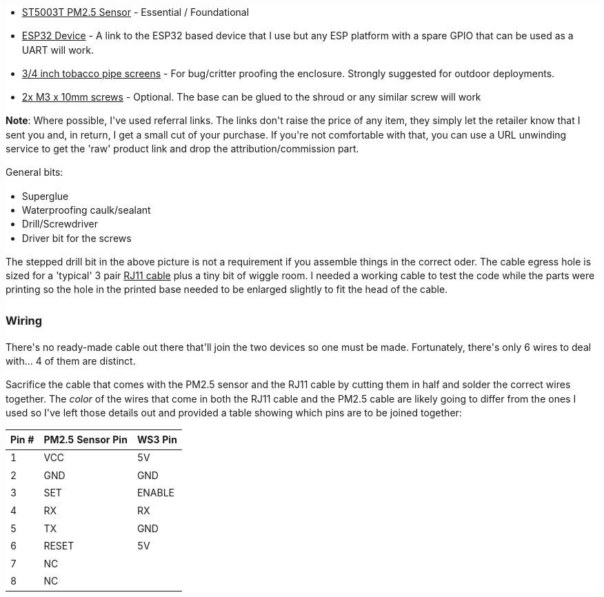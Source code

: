 - [ST5003T PM2.5 Sensor](https://rover.ebay.com/rover/1/711-53200-19255-0/1?mpre=https%3A%2F%2Fwww.ebay.com%2Fitm%2FDigital-Universal-Particle-Concentration-Laser-Sensor-PMS5003-PM1-0-PM2-5-PM10%2F254616699639&campid=5338734064&toolid=10001&customid=) - Essential / Foundational

- [ESP32 Device](https://rover.ebay.com/rover/1/711-53200-19255-0/1?mpre=https%3A%2F%2Fwww.ebay.com%2Fitm%2FTTGO-Wemos-MINI-D1-ESP32-WiFi-Bluetooth-Wemos-D1-Mini-ESP8266-ESP-32-Module%2F183413480551&campid=5338734064&toolid=10001&customid=) - A link to the ESP32 based device that I use but any ESP platform with a spare GPIO that can be used as a UART will work.

- [3/4 inch tobacco pipe screens](https://rover.ebay.com/rover/1/711-53200-19255-0/1?mpre=https%3A%2F%2Fwww.ebay.com%2Fitm%2F25-Stainless-Steel-Smoking-Pipe-Screens-3-4-19mm-Tobacco-HOOKAH-FILTER-Heavy%2F183969079809&campid=5338734064&toolid=10001&customid=) - For bug/critter proofing the enclosure. Strongly suggested for outdoor deployments.

- [2x M3 x 10mm screws](https://www.mcmaster.com/91292A113/) - Optional. The base can be glued to the shroud or any similar screw will work

**Note**: Where possible, I've used referral links. The links don't raise the price of any item, they simply let the retailer know that I sent you and, in return, I get a small cut of your purchase. If you're not comfortable with that, you can use a URL unwinding service to get the 'raw' product link and drop the attribution/commission part.


General bits:

- Superglue
- Waterproofing caulk/sealant
- Drill/Screwdriver
- Driver bit for the screws 

The stepped drill bit in the above picture is not a requirement if you assemble things in the correct oder. The cable egress hole is sized for a 'typical' 3 pair [RJ11 cable](https://en.wikipedia.org/wiki/Registered_jack#RJ11,_RJ14,_RJ25_wiring) plus a tiny bit of wiggle room. I needed a working cable to test the code while the parts were printing so the hole in the printed base needed to be enlarged slightly to fit the head of the cable.

### Wiring

There's no ready-made cable out there that'll join the two devices so one must be made. Fortunately, there's only 6 wires to deal with... 4 of them are distinct.

Sacrifice the cable that comes with the PM2.5 sensor and the RJ11 cable by cutting them in half and solder the correct wires together. The _color_ of the wires that come in both the RJ11 cable and the PM2.5 cable are likely going to differ from the ones I used so I've left those details out and provided a table showing which pins are to be joined together:

| Pin # | PM2.5 Sensor Pin | WS3 Pin |
| ----- | ---------------- | ------- |
| 1     | VCC              | 5V      |
| 2     | GND              | GND     |
| 3     | SET              | ENABLE  |
| 4     | RX               | RX      |
| 5     | TX               | GND     |
| 6     | RESET            | 5V      |
| 7     | NC               |         |
| 8     | NC               |         |
